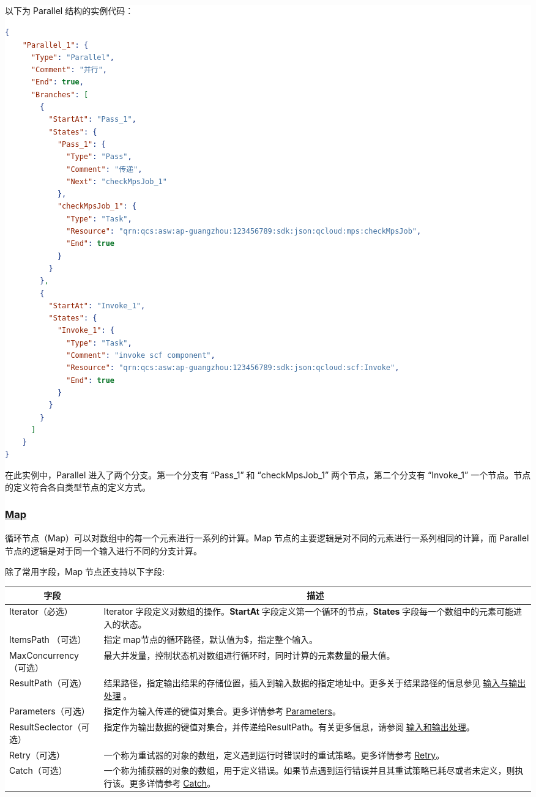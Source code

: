 以下为 Parallel 结构的实例代码：

```json
{
	"Parallel_1": {
      "Type": "Parallel",
      "Comment": "并行",
      "End": true,
      "Branches": [
        {
          "StartAt": "Pass_1",
          "States": {
            "Pass_1": {
              "Type": "Pass",
              "Comment": "传递",
              "Next": "checkMpsJob_1"
            },
            "checkMpsJob_1": {
              "Type": "Task",
              "Resource": "qrn:qcs:asw:ap-guangzhou:123456789:sdk:json:qcloud:mps:checkMpsJob",
              "End": true
            }
          }
        },
        {
          "StartAt": "Invoke_1",
          "States": {
            "Invoke_1": {
              "Type": "Task",
              "Comment": "invoke scf component",
              "Resource": "qrn:qcs:asw:ap-guangzhou:123456789:sdk:json:qcloud:scf:Invoke",
              "End": true
            }
          }
        }
      ]
    }
}
```

在此实例中，Parallel 进入了两个分支。第一个分支有 “Pass_1” 和 “checkMpsJob_1” 两个节点，第二个分支有 “Invoke_1” 一个节点。节点的定义符合各自类型节点的定义方式。



### [Map](id:step11)

循环节点（Map）可以对数组中的每一个元素进行一系列的计算。Map 节点的主要逻辑是对不同的元素进行一系列相同的计算，而 Parallel 节点的逻辑是对于同一个输入进行不同的分支计算。

除了常用字段，Map 节点还支持以下字段:

| 字段 | 描述 |
|---------|---------|
| Iterator（必选）| Iterator 字段定义对数组的操作。**StartAt** 字段定义第一个循环的节点，**States** 字段每一个数组中的元素可能进入的状态。 |
| ItemsPath （可选）|指定 map节点的循环路径，默认值为$，指定整个输入。 |
| MaxConcurrency （可选） | 最大并发量，控制状态机对数组进行循环时，同时计算的元素数量的最大值。 |
|ResultPath（可选）|结果路径，指定输出结果的存储位置，插入到输入数据的指定地址中。更多关于结果路径的信息参见 [输入与输出处理](#shtep2) 。|
| Parameters（可选）      | 指定作为输入传递的键值对集合。更多详情参考 [Parameters](#step4)。 |
| ResultSeclector（可选） |指定作为输出数据的键值对集合，并传递给ResultPath。有关更多信息，请参阅 [输入和输出处理](#shtep2)。|
| Retry（可选）           |一个称为重试器的对象的数组，定义遇到运行时错误时的重试策略。更多详情参考 [Retry](#step5)。|
| Catch（可选）           |一个称为捕获器的对象的数组，用于定义错误。如果节点遇到运行错误并且其重试策略已耗尽或者未定义，则执行该。更多详情参考 [Catch](#step6)。|
